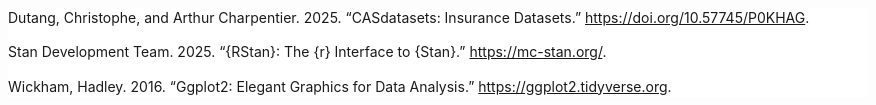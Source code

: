 Dutang, Christophe, and Arthur Charpentier. 2025. “CASdatasets: Insurance Datasets.”
<https://doi.org/10.57745/P0KHAG>.

Stan Development Team. 2025. “{RStan}: The {r} Interface to {Stan}.” <https://mc-stan.org/>.

Wickham, Hadley. 2016. “Ggplot2: Elegant Graphics for Data Analysis.”
<https://ggplot2.tidyverse.org>.
